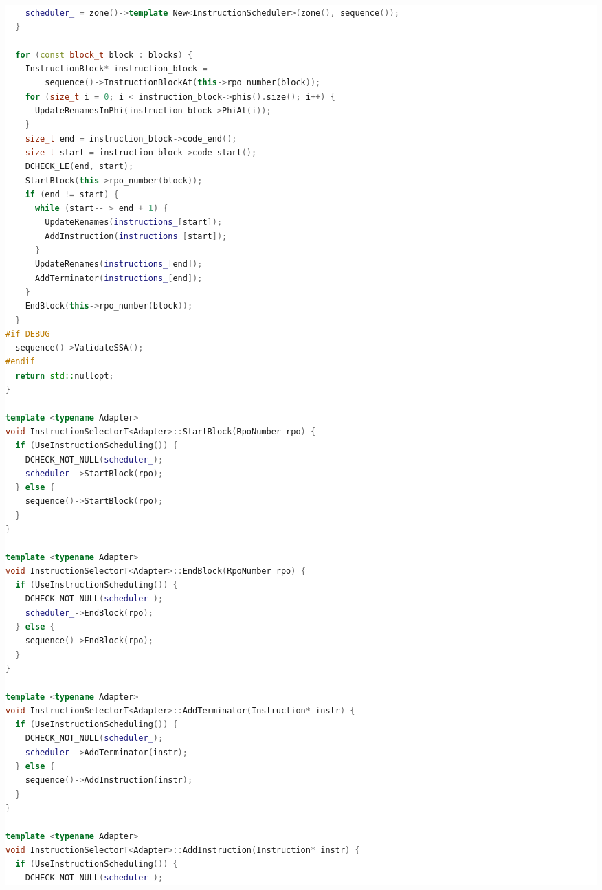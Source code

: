 ```cpp
    scheduler_ = zone()->template New<InstructionScheduler>(zone(), sequence());
  }

  for (const block_t block : blocks) {
    InstructionBlock* instruction_block =
        sequence()->InstructionBlockAt(this->rpo_number(block));
    for (size_t i = 0; i < instruction_block->phis().size(); i++) {
      UpdateRenamesInPhi(instruction_block->PhiAt(i));
    }
    size_t end = instruction_block->code_end();
    size_t start = instruction_block->code_start();
    DCHECK_LE(end, start);
    StartBlock(this->rpo_number(block));
    if (end != start) {
      while (start-- > end + 1) {
        UpdateRenames(instructions_[start]);
        AddInstruction(instructions_[start]);
      }
      UpdateRenames(instructions_[end]);
      AddTerminator(instructions_[end]);
    }
    EndBlock(this->rpo_number(block));
  }
#if DEBUG
  sequence()->ValidateSSA();
#endif
  return std::nullopt;
}

template <typename Adapter>
void InstructionSelectorT<Adapter>::StartBlock(RpoNumber rpo) {
  if (UseInstructionScheduling()) {
    DCHECK_NOT_NULL(scheduler_);
    scheduler_->StartBlock(rpo);
  } else {
    sequence()->StartBlock(rpo);
  }
}

template <typename Adapter>
void InstructionSelectorT<Adapter>::EndBlock(RpoNumber rpo) {
  if (UseInstructionScheduling()) {
    DCHECK_NOT_NULL(scheduler_);
    scheduler_->EndBlock(rpo);
  } else {
    sequence()->EndBlock(rpo);
  }
}

template <typename Adapter>
void InstructionSelectorT<Adapter>::AddTerminator(Instruction* instr) {
  if (UseInstructionScheduling()) {
    DCHECK_NOT_NULL(scheduler_);
    scheduler_->AddTerminator(instr);
  } else {
    sequence()->AddInstruction(instr);
  }
}

template <typename Adapter>
void InstructionSelectorT<Adapter>::AddInstruction(Instruction* instr) {
  if (UseInstructionScheduling()) {
    DCHECK_NOT_NULL(scheduler_);
```